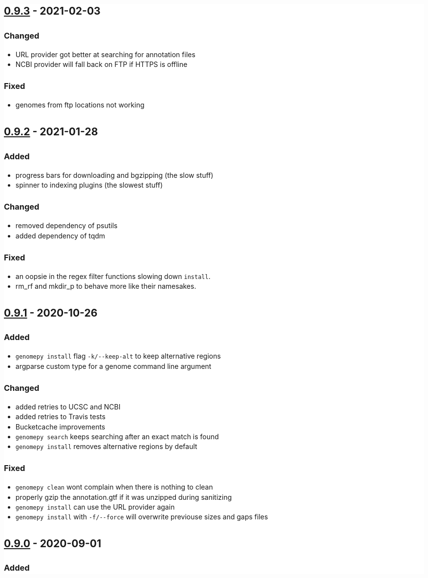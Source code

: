 ## [0.9.3] - 2021-02-03

### Changed
- URL provider got better at searching for annotation files
- NCBI provider will fall back on FTP if HTTPS is offline

### Fixed
- genomes from ftp locations not working

## [0.9.2] - 2021-01-28

### Added
- progress bars for downloading and bgzipping (the slow stuff)
- spinner to indexing plugins (the slowest stuff)

### Changed
- removed dependency of psutils
- added dependency of tqdm

### Fixed
- an oopsie in the regex filter functions slowing down `install`.
- rm_rf and mkdir_p to behave more like their namesakes.

## [0.9.1] - 2020-10-26

### Added

- `genomepy install` flag `-k/--keep-alt` to keep alternative regions
- argparse custom type for a genome command line argument

### Changed

- added retries to UCSC and NCBI
- added retries to Travis tests
- Bucketcache improvements
- `genomepy search` keeps searching after an exact match is found
- `genomepy install` removes alternative regions by default

### Fixed

- `genomepy clean` wont complain when there is nothing to clean
- properly gzip the annotation.gtf if it was unzipped during sanitizing
- `genomepy install` can use the URL provider again
- `genomepy install` with `-f/--force` will overwrite previouse sizes and gaps files

## [0.9.0] - 2020-09-01

### Added


[Unreleased]: https://github.com/vanheeringen-lab/genomepy/compare/master...develop
[0.16.0]: https://github.com/vanheeringen-lab/genomepy/compare/0.15.0...0.16.0
[0.15.0]: https://github.com/vanheeringen-lab/genomepy/compare/0.14.0...0.15.0
[0.14.0]: https://github.com/vanheeringen-lab/genomepy/compare/0.13.1...0.14.0
[0.13.1]: https://github.com/vanheeringen-lab/genomepy/compare/0.13.0...0.13.1
[0.13.0]: https://github.com/vanheeringen-lab/genomepy/compare/0.12.0...0.13.0
[0.12.0]: https://github.com/vanheeringen-lab/genomepy/compare/0.11.1...0.12.0
[0.11.1]: https://github.com/vanheeringen-lab/genomepy/compare/0.11.0...0.11.1
[0.11.0]: https://github.com/vanheeringen-lab/genomepy/compare/0.10.0...0.11.0
[0.10.0]: https://github.com/vanheeringen-lab/genomepy/compare/0.9.3...0.10.0
[0.9.3]: https://github.com/vanheeringen-lab/genomepy/compare/0.9.2...0.9.3
[0.9.2]: https://github.com/vanheeringen-lab/genomepy/compare/0.9.1...0.9.2
[0.9.1]: https://github.com/vanheeringen-lab/genomepy/compare/0.9.0...0.9.1
[0.9.0]: https://github.com/vanheeringen-lab/genomepy/compare/0.8.4...0.9.0
[0.8.4]: https://github.com/vanheeringen-lab/genomepy/compare/0.8.3...0.8.4
[0.8.3]: https://github.com/vanheeringen-lab/genomepy/compare/0.8.2...0.8.3
[0.8.2]: https://github.com/vanheeringen-lab/genomepy/compare/0.8.1...0.8.2
[0.8.1]: https://github.com/vanheeringen-lab/genomepy/compare/0.7.2...0.8.1
[0.7.2]: https://github.com/vanheeringen-lab/genomepy/compare/0.7.1...0.7.2
[0.7.1]: https://github.com/vanheeringen-lab/genomepy/compare/0.7.0...0.7.1
[0.7.0]: https://github.com/vanheeringen-lab/genomepy/compare/0.6.1...0.7.0
[0.6.1]: https://github.com/vanheeringen-lab/genomepy/compare/0.6.0...0.6.1
[0.6.0]: https://github.com/vanheeringen-lab/genomepy/compare/0.5.5...0.6.0
[0.5.5]: https://github.com/vanheeringen-lab/genomepy/compare/0.5.4...0.5.5
[0.5.4]: https://github.com/vanheeringen-lab/genomepy/compare/0.5.2...0.5.4
[0.5.2]: https://github.com/vanheeringen-lab/genomepy/compare/0.3.1...0.5.2
[0.3.1]: https://github.com/vanheeringen-lab/genomepy/compare/0.3.0...0.3.1
[0.3.0]: https://github.com/vanheeringen-lab/genomepy/releases/tag/0.3.0
